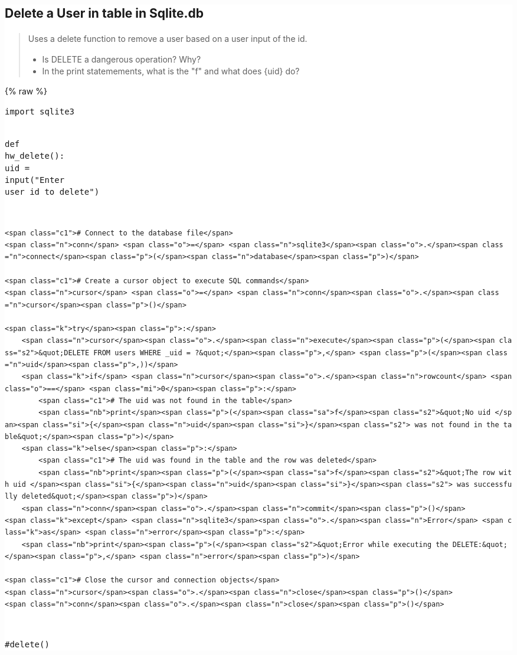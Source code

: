 <div class="cell border-box-sizing text_cell rendered"><div class="inner_cell">
<div class="text_cell_render border-box-sizing rendered_html">
<h2 id="Delete-a-User-in-table-in-Sqlite.db">Delete a User in table in Sqlite.db<a class="anchor-link" href="#Delete-a-User-in-table-in-Sqlite.db"> </a></h2><blockquote><p>Uses a delete function to remove a user based on a user input of the id.</p>
<ul>
<li>Is DELETE a dangerous operation?  Why?</li>
<li>In the print statemements, what is the "f" and what does {uid} do?</li>
</ul>
</blockquote>

</div>
</div>
</div>
    {% raw %}
    
<div class="cell border-box-sizing code_cell rendered">
<div class="input">

<div class="inner_cell">
    <div class="input_area">
<div class=" highlight hl-ipython3"><pre><span></span><span class="kn">import</span> <span class="nn">sqlite3</span>

<span class="k">def</span> <span class="nf">hw_delete</span><span class="p">():</span>
    <span class="n">uid</span> <span class="o">=</span> <span class="nb">input</span><span class="p">(</span><span class="s2">&quot;Enter user id to delete&quot;</span><span class="p">)</span>

    <span class="c1"># Connect to the database file</span>
    <span class="n">conn</span> <span class="o">=</span> <span class="n">sqlite3</span><span class="o">.</span><span class="n">connect</span><span class="p">(</span><span class="n">database</span><span class="p">)</span>

    <span class="c1"># Create a cursor object to execute SQL commands</span>
    <span class="n">cursor</span> <span class="o">=</span> <span class="n">conn</span><span class="o">.</span><span class="n">cursor</span><span class="p">()</span>
    
    <span class="k">try</span><span class="p">:</span>
        <span class="n">cursor</span><span class="o">.</span><span class="n">execute</span><span class="p">(</span><span class="s2">&quot;DELETE FROM users WHERE _uid = ?&quot;</span><span class="p">,</span> <span class="p">(</span><span class="n">uid</span><span class="p">,))</span>
        <span class="k">if</span> <span class="n">cursor</span><span class="o">.</span><span class="n">rowcount</span> <span class="o">==</span> <span class="mi">0</span><span class="p">:</span>
            <span class="c1"># The uid was not found in the table</span>
            <span class="nb">print</span><span class="p">(</span><span class="sa">f</span><span class="s2">&quot;No uid </span><span class="si">{</span><span class="n">uid</span><span class="si">}</span><span class="s2"> was not found in the table&quot;</span><span class="p">)</span>
        <span class="k">else</span><span class="p">:</span>
            <span class="c1"># The uid was found in the table and the row was deleted</span>
            <span class="nb">print</span><span class="p">(</span><span class="sa">f</span><span class="s2">&quot;The row with uid </span><span class="si">{</span><span class="n">uid</span><span class="si">}</span><span class="s2"> was successfully deleted&quot;</span><span class="p">)</span>
        <span class="n">conn</span><span class="o">.</span><span class="n">commit</span><span class="p">()</span>
    <span class="k">except</span> <span class="n">sqlite3</span><span class="o">.</span><span class="n">Error</span> <span class="k">as</span> <span class="n">error</span><span class="p">:</span>
        <span class="nb">print</span><span class="p">(</span><span class="s2">&quot;Error while executing the DELETE:&quot;</span><span class="p">,</span> <span class="n">error</span><span class="p">)</span>
        
    <span class="c1"># Close the cursor and connection objects</span>
    <span class="n">cursor</span><span class="o">.</span><span class="n">close</span><span class="p">()</span>
    <span class="n">conn</span><span class="o">.</span><span class="n">close</span><span class="p">()</span>
    
<span class="c1">#delete()</span>
</pre></div>

